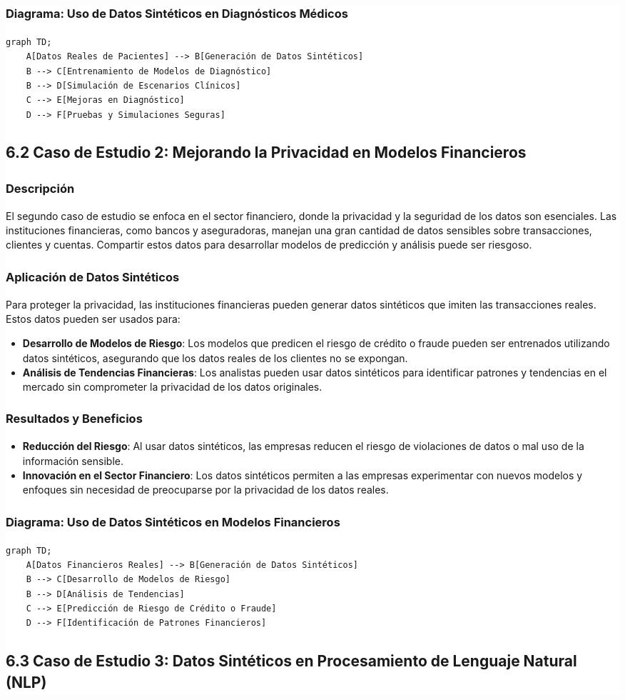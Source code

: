 ### Diagrama: Uso de Datos Sintéticos en Diagnósticos Médicos

```mermaid
graph TD;
    A[Datos Reales de Pacientes] --> B[Generación de Datos Sintéticos]
    B --> C[Entrenamiento de Modelos de Diagnóstico]
    B --> D[Simulación de Escenarios Clínicos]
    C --> E[Mejoras en Diagnóstico]
    D --> F[Pruebas y Simulaciones Seguras]
```

## 6.2 Caso de Estudio 2: Mejorando la Privacidad en Modelos Financieros

### Descripción

El segundo caso de estudio se enfoca en el sector financiero, donde la privacidad y la seguridad de los datos son esenciales. Las instituciones financieras, como bancos y aseguradoras, manejan una gran cantidad de datos sensibles sobre transacciones, clientes y cuentas. Compartir estos datos para desarrollar modelos de predicción y análisis puede ser riesgoso.

### Aplicación de Datos Sintéticos

Para proteger la privacidad, las instituciones financieras pueden generar datos sintéticos que imiten las transacciones reales. Estos datos pueden ser usados para:

- **Desarrollo de Modelos de Riesgo**: Los modelos que predicen el riesgo de crédito o fraude pueden ser entrenados utilizando datos sintéticos, asegurando que los datos reales de los clientes no se expongan.
- **Análisis de Tendencias Financieras**: Los analistas pueden usar datos sintéticos para identificar patrones y tendencias en el mercado sin comprometer la privacidad de los datos originales.

### Resultados y Beneficios

- **Reducción del Riesgo**: Al usar datos sintéticos, las empresas reducen el riesgo de violaciones de datos o mal uso de la información sensible.
- **Innovación en el Sector Financiero**: Los datos sintéticos permiten a las empresas experimentar con nuevos modelos y enfoques sin necesidad de preocuparse por la privacidad de los datos reales.

### Diagrama: Uso de Datos Sintéticos en Modelos Financieros

```mermaid
graph TD;
    A[Datos Financieros Reales] --> B[Generación de Datos Sintéticos]
    B --> C[Desarrollo de Modelos de Riesgo]
    B --> D[Análisis de Tendencias]
    C --> E[Predicción de Riesgo de Crédito o Fraude]
    D --> F[Identificación de Patrones Financieros]
```

## 6.3 Caso de Estudio 3: Datos Sintéticos en Procesamiento de Lenguaje Natural (NLP)
